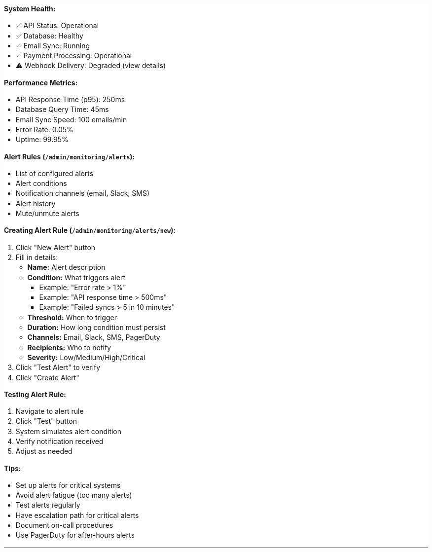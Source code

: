 **System Health:**

- ✅ API Status: Operational
- ✅ Database: Healthy
- ✅ Email Sync: Running
- ✅ Payment Processing: Operational
- ⚠️ Webhook Delivery: Degraded (view details)

**Performance Metrics:**

- API Response Time (p95): 250ms
- Database Query Time: 45ms
- Email Sync Speed: 100 emails/min
- Error Rate: 0.05%
- Uptime: 99.95%

**Alert Rules (`/admin/monitoring/alerts`):**

- List of configured alerts
- Alert conditions
- Notification channels (email, Slack, SMS)
- Alert history
- Mute/unmute alerts

**Creating Alert Rule (`/admin/monitoring/alerts/new`):**

1. Click "New Alert" button
2. Fill in details:
   - **Name:** Alert description
   - **Condition:** What triggers alert
     - Example: "Error rate > 1%"
     - Example: "API response time > 500ms"
     - Example: "Failed syncs > 5 in 10 minutes"
   - **Threshold:** When to trigger
   - **Duration:** How long condition must persist
   - **Channels:** Email, Slack, SMS, PagerDuty
   - **Recipients:** Who to notify
   - **Severity:** Low/Medium/High/Critical
3. Click "Test Alert" to verify
4. Click "Create Alert"

**Testing Alert Rule:**

1. Navigate to alert rule
2. Click "Test" button
3. System simulates alert condition
4. Verify notification received
5. Adjust as needed

**Tips:**

- Set up alerts for critical systems
- Avoid alert fatigue (too many alerts)
- Test alerts regularly
- Have escalation path for critical alerts
- Document on-call procedures
- Use PagerDuty for after-hours alerts

---